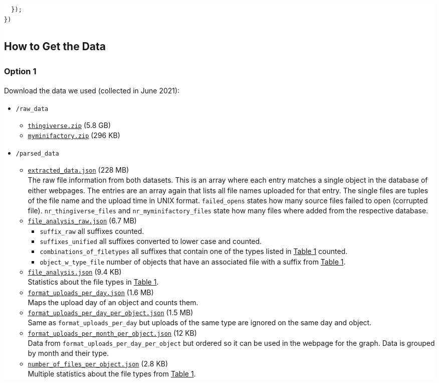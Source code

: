       });
    })
</script>


## How to Get the Data

### Option 1

Download the data we used (collected in June 2021):

- `/raw_data`
  - <a href="https://git.cs.uni-paderborn.de/syssec/projects/blog-assets/-/raw/main/3d-printing-file-format-usage/raw_data/thingiverse.zip?inline=false" download><code>thingiverse.zip</code></a> (5.8 GB)
  - <a href="https://git.cs.uni-paderborn.de/syssec/projects/blog-assets/-/raw/main/3d-printing-file-format-usage/raw_data/myminifactory.zip?inline=false" download><code>myminifactory.zip</code></a> (296 KB)

- `/parsed_data`
  - <a href="https://git.cs.uni-paderborn.de/syssec/projects/blog-assets/-/raw/main/3d-printing-file-format-usage/parsed_data/extracted_data.json?inline=false" download><code>extracted_data.json</code></a> (228 MB)  
    The raw file information from both datasets.
    This is an array where each entry matches a single object in the database of either webpages.
    The entries are an array again that lists all file names uploaded for that entry.
    The single files are tuples of the file name and the upload time in UNIX format.
    `failed_opens` states how many source files failed to open (corrupted file).
    `nr_thingiverse_files` and `nr_myminifactory_files` state how many files where added from the respective database.
  - <a href="https://git.cs.uni-paderborn.de/syssec/projects/blog-assets/-/raw/main/3d-printing-file-format-usage/parsed_data/file_analysis_raw.json?inline=false" download><code>file_analysis_raw.json</code></a> (6.7 MB)  
    - `suffix_raw` all suffixes counted.
    - `suffixes_unified` all suffixes converted to lower case and counted.
    - `combinations_of_filetypes` all suffixes that contain one of the types listed in [Table 1](#tab:file-format-occurrences) counted.
    - `object_w_type_file` number of objects that have an associated file with a suffix from [Table 1](#tab:file-format-occurrences).
  - <a href="https://git.cs.uni-paderborn.de/syssec/projects/blog-assets/-/raw/main/3d-printing-file-format-usage/parsed_data/file_analysis.json?inline=false" download><code>file_analysis.json</code></a> (9.4 KB)  
    Statistics about the file types in [Table 1](#tab:file-format-occurrences).
  - <a href="https://git.cs.uni-paderborn.de/syssec/projects/blog-assets/-/raw/main/3d-printing-file-format-usage/parsed_data/format_uploads_per_day.json?inline=false" download><code>format_uploads_per_day.json</code></a> (1.6 MB)  
    Maps the upload day of an object and counts them.
  - <a href="https://git.cs.uni-paderborn.de/syssec/projects/blog-assets/-/raw/main/3d-printing-file-format-usage/parsed_data/format_uploads_per_day_per_object.json?inline=false" download><code>format_uploads_per_day_per_object.json</code></a> (1.5 MB)  
    Same as `format_uploads_per_day` but uploads of the same type are ignored on the same day and object.
  - <a href="https://git.cs.uni-paderborn.de/syssec/projects/blog-assets/-/raw/main/3d-printing-file-format-usage/parsed_data/format_uploads_per_month_per_object.json?inline=false" download><code>format_uploads_per_month_per_object.json</code></a> (12 KB)  
    Data from `format_uploads_per_day_per_object` but ordered so it can be used in the webpage for the graph.
    Data is grouped by month and their type.
  - <a href="https://git.cs.uni-paderborn.de/syssec/projects/blog-assets/-/raw/main/3d-printing-file-format-usage/parsed_data/number_of_files_per_object.json?inline=false" download><code>number_of_files_per_object.json</code></a> (2.8 KB)  
    Multiple statistics about the file types from [Table 1](#tab:file-format-occurrences).

